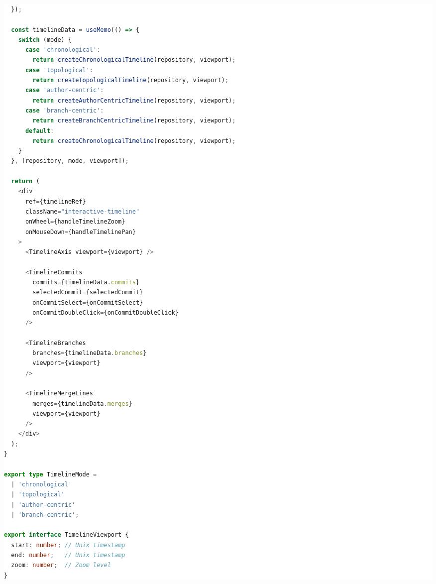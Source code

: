 ```typescript
  });
  
  const timelineData = useMemo(() => {
    switch (mode) {
      case 'chronological':
        return createChronologicalTimeline(repository, viewport);
      case 'topological':
        return createTopologicalTimeline(repository, viewport);
      case 'author-centric':
        return createAuthorCentricTimeline(repository, viewport);
      case 'branch-centric':
        return createBranchCentricTimeline(repository, viewport);
      default:
        return createChronologicalTimeline(repository, viewport);
    }
  }, [repository, mode, viewport]);
  
  return (
    <div 
      ref={timelineRef}
      className="interactive-timeline"
      onWheel={handleTimelineZoom}
      onMouseDown={handleTimelinePan}
    >
      <TimelineAxis viewport={viewport} />
      
      <TimelineCommits
        commits={timelineData.commits}
        selectedCommit={selectedCommit}
        onCommitSelect={onCommitSelect}
        onCommitDoubleClick={onCommitDoubleClick}
      />
      
      <TimelineBranches
        branches={timelineData.branches}
        viewport={viewport}
      />
      
      <TimelineMergeLines
        merges={timelineData.merges}
        viewport={viewport}
      />
    </div>
  );
}

export type TimelineMode = 
  | 'chronological' 
  | 'topological' 
  | 'author-centric' 
  | 'branch-centric';

export interface TimelineViewport {
  start: number; // Unix timestamp
  end: number;   // Unix timestamp
  zoom: number;  // Zoom level
}
```
